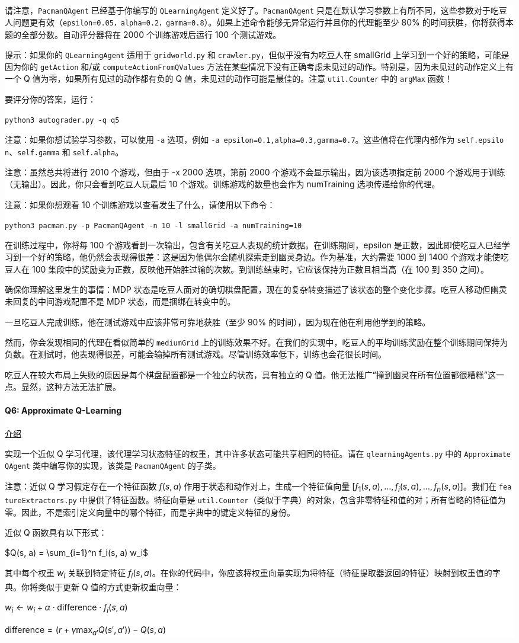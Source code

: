 请注意，`PacmanQAgent` 已经基于你编写的 `QLearningAgent` 定义好了。`PacmanQAgent` 只是在默认学习参数上有所不同，这些参数对于吃豆人问题更有效（`epsilon=0.05，alpha=0.2，gamma=0.8`）。如果上述命令能够无异常运行并且你的代理能至少 80%  的时间获胜，你将获得本题的全部分数。自动评分器将在 2000 个训练游戏后运行 100 个测试游戏。

提示：如果你的 `QLearningAgent` 适用于 `gridworld.py` 和 `crawler.py`，但似乎没有为吃豆人在 smallGrid 上学习到一个好的策略，可能是因为你的 `getAction` 和/或 `computeActionFromQValues` 方法在某些情况下没有正确考虑未见过的动作。特别是，因为未见过的动作定义上有一个 Q 值为零，如果所有见过的动作都有负的 Q 值，未见过的动作可能是最佳的。注意 `util.Counter` 中的 `argMax` 函数！

要评分你的答案，运行：

```
python3 autograder.py -q q5
```

注意：如果你想试验学习参数，可以使用 `-a` 选项，例如 `-a epsilon=0.1,alpha=0.3,gamma=0.7`。这些值将在代理内部作为 `self.epsilon`、`self.gamma` 和 `self.alpha`。

注意：虽然总共将进行 2010 个游戏，但由于 -x 2000 选项，第前 2000 个游戏不会显示输出，因为该选项指定前 2000 个游戏用于训练（无输出）。因此，你只会看到吃豆人玩最后 10 个游戏。训练游戏的数量也会作为 numTraining 选项传递给你的代理。

注意：如果你想观看 10 个训练游戏以查看发生了什么，请使用以下命令：

```
python3 pacman.py -p PacmanQAgent -n 10 -l smallGrid -a numTraining=10
```

在训练过程中，你将每 100 个游戏看到一次输出，包含有关吃豆人表现的统计数据。在训练期间，epsilon 是正数，因此即使吃豆人已经学习到一个好的策略，他仍然会表现得很差：这是因为他偶尔会随机探索走到幽灵身边。作为基准，大约需要 1000 到 1400 个游戏才能使吃豆人在 100 集段中的奖励变为正数，反映他开始胜过输的次数。到训练结束时，它应该保持为正数且相当高（在 100 到 350 之间）。

确保你理解这里发生的事情：MDP 状态是吃豆人面对的确切棋盘配置，现在的复杂转变描述了该状态的整个变化步骤。吃豆人移动但幽灵未回复的中间游戏配置不是 MDP 状态，而是捆绑在转变中的。

一旦吃豆人完成训练，他在测试游戏中应该非常可靠地获胜（至少 90% 的时间），因为现在他在利用他学到的策略。

然而，你会发现相同的代理在看似简单的 `mediumGrid` 上的训练效果不好。在我们的实现中，吃豆人的平均训练奖励在整个训练期间保持为负数。在测试时，他表现得很差，可能会输掉所有测试游戏。尽管训练效率低下，训练也会花很长时间。

吃豆人在较大布局上失败的原因是每个棋盘配置都是一个独立的状态，具有独立的 Q 值。他无法推广“撞到幽灵在所有位置都很糟糕”这一点。显然，这种方法无法扩展。

#### Q6: Approximate Q-Learning

[介绍](https://github.com/ACMClassCourse-2023/PPCA-AIPacMan-2024/blob/main/docs/ApproximateQLearning.md)

实现一个近似 Q 学习代理，该代理学习状态特征的权重，其中许多状态可能共享相同的特征。请在 `qlearningAgents.py` 中的 `ApproximateQAgent` 类中编写你的实现，该类是 `PacmanQAgent` 的子类。

注意：近似 Q 学习假定存在一个特征函数 $f(s, a)$ 作用于状态和动作对上，生成一个特征值向量 $[ f_1(s, a), …, f_i(s, a), …, f_n(s, a) ]$。我们在 `featureExtractors.py` 中提供了特征函数。特征向量是 `util.Counter`（类似于字典）的对象，包含非零特征和值的对；所有省略的特征值为零。因此，不是索引定义向量中的哪个特征，而是字典中的键定义特征的身份。

近似 Q 函数具有以下形式：

$Q(s, a) = \sum_{i=1}^n f_i(s, a) w_i$

其中每个权重 $w_i$ 关联到特定特征 $f_i(s, a)$。在你的代码中，你应该将权重向量实现为将特征（特征提取器返回的特征）映射到权重值的字典。你将类似于更新 Q 值的方式更新权重向量：

$w_i \leftarrow w_i + \alpha \cdot \text{difference} \cdot f_i(s, a)$

$\text{difference} = \left( r + \gamma \max_{a'} Q(s', a') \right) - Q(s, a)$
